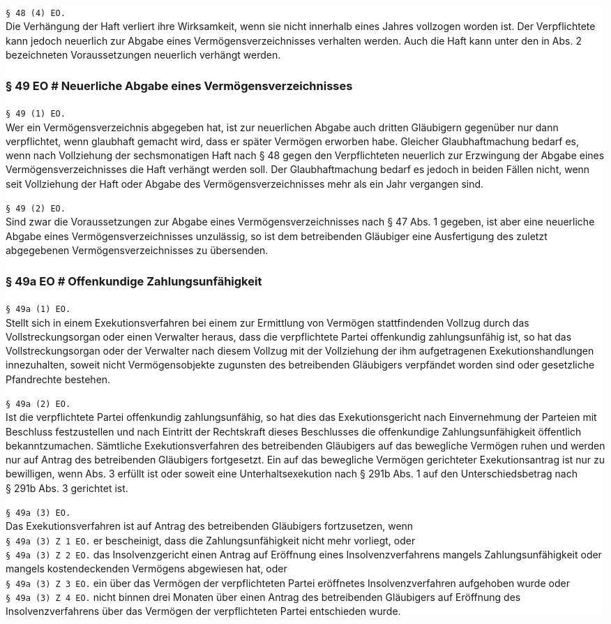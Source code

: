 `§ 48 (4) EO.`  
Die Verhängung der Haft verliert ihre Wirksamkeit, wenn sie nicht innerhalb eines Jahres vollzogen worden ist. Der Verpflichtete kann jedoch neuerlich zur Abgabe eines Vermögensverzeichnisses verhalten werden. Auch die Haft kann unter den in Abs. 2 bezeichneten Voraussetzungen neuerlich verhängt werden.

### § 49 EO # Neuerliche Abgabe eines Vermögensverzeichnisses

`§ 49 (1) EO.`  
Wer ein Vermögensverzeichnis abgegeben hat, ist zur neuerlichen Abgabe auch dritten Gläubigern gegenüber nur dann verpflichtet, wenn glaubhaft gemacht wird, dass er später Vermögen erworben habe. Gleicher Glaubhaftmachung bedarf es, wenn nach Vollziehung der sechsmonatigen Haft nach § 48 gegen den Verpflichteten neuerlich zur Erzwingung der Abgabe eines Vermögensverzeichnisses die Haft verhängt werden soll. Der Glaubhaftmachung bedarf es jedoch in beiden Fällen nicht, wenn seit Vollziehung der Haft oder Abgabe des Vermögensverzeichnisses mehr als ein Jahr vergangen sind.

`§ 49 (2) EO.`  
Sind zwar die Voraussetzungen zur Abgabe eines Vermögensverzeichnisses nach § 47 Abs. 1 gegeben, ist aber eine neuerliche Abgabe eines Vermögensverzeichnisses unzulässig, so ist dem betreibenden Gläubiger eine Ausfertigung des zuletzt abgegebenen Vermögensverzeichnisses zu übersenden.

### § 49a EO # Offenkundige Zahlungsunfähigkeit

`§ 49a (1) EO.`  
Stellt sich in einem Exekutionsverfahren bei einem zur Ermittlung von Vermögen stattfindenden Vollzug durch das Vollstreckungsorgan oder einen Verwalter heraus, dass die verpflichtete Partei offenkundig zahlungsunfähig ist, so hat das Vollstreckungsorgan oder der Verwalter nach diesem Vollzug mit der Vollziehung der ihm aufgetragenen Exekutionshandlungen innezuhalten, soweit nicht Vermögensobjekte zugunsten des betreibenden Gläubigers verpfändet worden sind oder gesetzliche Pfandrechte bestehen.

`§ 49a (2) EO.`  
Ist die verpflichtete Partei offenkundig zahlungsunfähig, so hat dies das Exekutionsgericht nach Einvernehmung der Parteien mit Beschluss festzustellen und nach Eintritt der Rechtskraft dieses Beschlusses die offenkundige Zahlungsunfähigkeit öffentlich bekanntzumachen. Sämtliche Exekutionsverfahren des betreibenden Gläubigers auf das bewegliche Vermögen ruhen und werden nur auf Antrag des betreibenden Gläubigers fortgesetzt. Ein auf das bewegliche Vermögen gerichteter Exekutionsantrag ist nur zu bewilligen, wenn Abs. 3 erfüllt ist oder soweit eine Unterhaltsexekution nach § 291b Abs. 1 auf den Unterschiedsbetrag nach § 291b Abs. 3 gerichtet ist.

`§ 49a (3) EO.`  
Das Exekutionsverfahren ist auf Antrag des betreibenden Gläubigers fortzusetzen, wenn  
`§ 49a (3) Z 1 EO.`
er bescheinigt, dass die Zahlungsunfähigkeit nicht mehr vorliegt, oder  
`§ 49a (3) Z 2 EO.`
das Insolvenzgericht einen Antrag auf Eröffnung eines Insolvenzverfahrens mangels Zahlungsunfähigkeit oder mangels kostendeckenden Vermögens abgewiesen hat, oder  
`§ 49a (3) Z 3 EO.`
ein über das Vermögen der verpflichteten Partei eröffnetes Insolvenzverfahren aufgehoben wurde oder  
`§ 49a (3) Z 4 EO.`
nicht binnen drei Monaten über einen Antrag des betreibenden Gläubigers auf Eröffnung des Insolvenzverfahrens über das Vermögen der verpflichteten Partei entschieden wurde.
